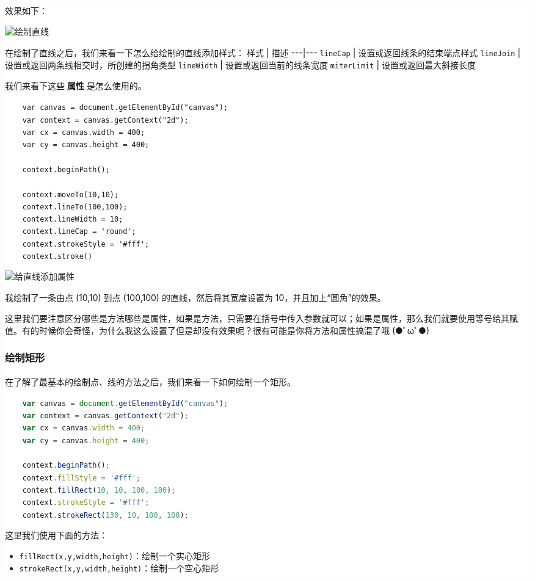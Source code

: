 效果如下：

![绘制直线](https://p1-jj.byteimg.com/tos-cn-i-t2oaga2asx/gold-user-assets/2017/11/22/15fe45033e25f58e~tplv-t2oaga2asx-image.image)

在绘制了直线之后，我们来看一下怎么给绘制的直线添加样式：
样式 | 描述
---|---
`lineCap` | 设置或返回线条的结束端点样式
`lineJoin` | 设置或返回两条线相交时，所创建的拐角类型
`lineWidth` | 设置或返回当前的线条宽度
`miterLimit` | 设置或返回最大斜接长度

我们来看下这些 **属性** 是怎么使用的。
```html
    var canvas = document.getElementById("canvas");
    var context = canvas.getContext("2d");
    var cx = canvas.width = 400;
    var cy = canvas.height = 400;

    context.beginPath();

    context.moveTo(10,10);
    context.lineTo(100,100);
    context.lineWidth = 10;
    context.lineCap = 'round';
    context.strokeStyle = '#fff';
    context.stroke()
```

![给直线添加属性](https://p1-jj.byteimg.com/tos-cn-i-t2oaga2asx/gold-user-assets/2017/11/23/15fe80fe5707d56d~tplv-t2oaga2asx-image.image)

我绘制了一条由点 (10,10) 到点 (100,100) 的直线，然后将其宽度设置为 10，并且加上“圆角”的效果。

这里我们要注意区分哪些是方法哪些是属性，如果是方法，只需要在括号中传入参数就可以；如果是属性，那么我们就要使用等号给其赋值。有的时候你会奇怪，为什么我这么设置了但是却没有效果呢？很有可能是你将方法和属性搞混了哦 (●ﾟωﾟ●)

### 绘制矩形
在了解了最基本的绘制点、线的方法之后，我们来看一下如何绘制一个矩形。
```js
    var canvas = document.getElementById("canvas");
    var context = canvas.getContext("2d");
    var cx = canvas.width = 400;
    var cy = canvas.height = 400;

    context.beginPath();
    context.fillStyle = '#fff';
    context.fillRect(10, 10, 100, 100);
    context.strokeStyle = '#fff';
    context.strokeRect(130, 10, 100, 100);
```
这里我们使用下面的方法： 
- `fillRect(x,y,width,height)`：绘制一个实心矩形
- `strokeRect(x,y,width,height)`：绘制一个空心矩形
